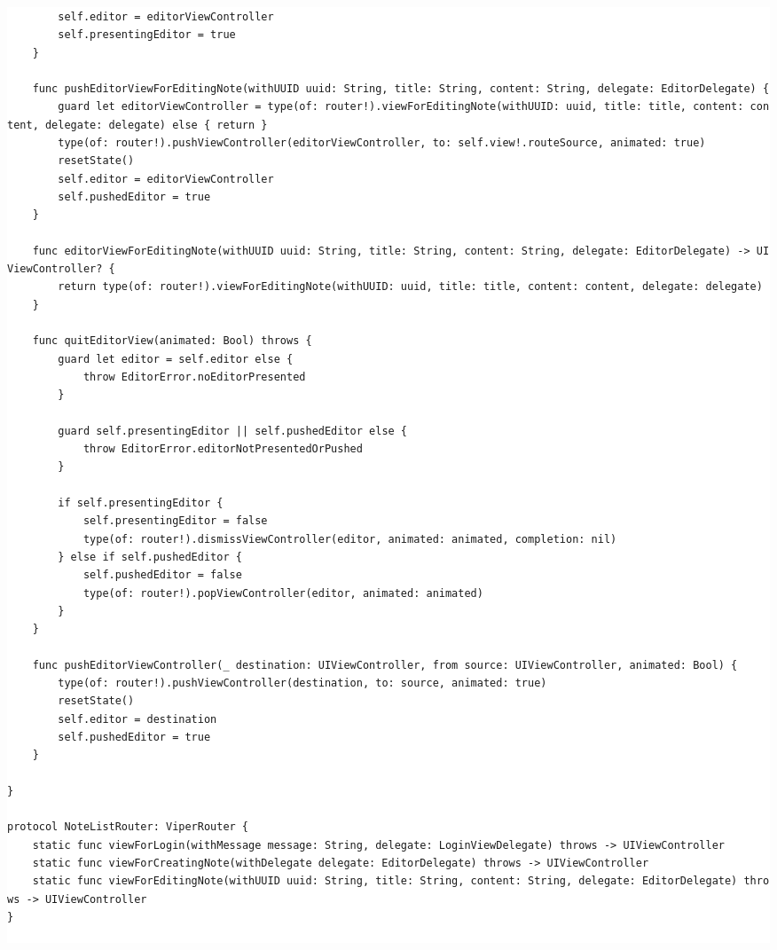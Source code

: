 ```
        self.editor = editorViewController
        self.presentingEditor = true
    }

    func pushEditorViewForEditingNote(withUUID uuid: String, title: String, content: String, delegate: EditorDelegate) {
        guard let editorViewController = type(of: router!).viewForEditingNote(withUUID: uuid, title: title, content: content, delegate: delegate) else { return }
        type(of: router!).pushViewController(editorViewController, to: self.view!.routeSource, animated: true)
        resetState()
        self.editor = editorViewController
        self.pushedEditor = true
    }

    func editorViewForEditingNote(withUUID uuid: String, title: String, content: String, delegate: EditorDelegate) -> UIViewController? {
        return type(of: router!).viewForEditingNote(withUUID: uuid, title: title, content: content, delegate: delegate)
    }

    func quitEditorView(animated: Bool) throws {
        guard let editor = self.editor else {
            throw EditorError.noEditorPresented
        }

        guard self.presentingEditor || self.pushedEditor else {
            throw EditorError.editorNotPresentedOrPushed
        }

        if self.presentingEditor {
            self.presentingEditor = false
            type(of: router!).dismissViewController(editor, animated: animated, completion: nil)
        } else if self.pushedEditor {
            self.pushedEditor = false
            type(of: router!).popViewController(editor, animated: animated)
        }
    }

    func pushEditorViewController(_ destination: UIViewController, from source: UIViewController, animated: Bool) {
        type(of: router!).pushViewController(destination, to: source, animated: true)
        resetState()
        self.editor = destination
        self.pushedEditor = true
    }

}

protocol NoteListRouter: ViperRouter {
    static func viewForLogin(withMessage message: String, delegate: LoginViewDelegate) throws -> UIViewController
    static func viewForCreatingNote(withDelegate delegate: EditorDelegate) throws -> UIViewController
    static func viewForEditingNote(withUUID uuid: String, title: String, content: String, delegate: EditorDelegate) throws -> UIViewController
}


```
